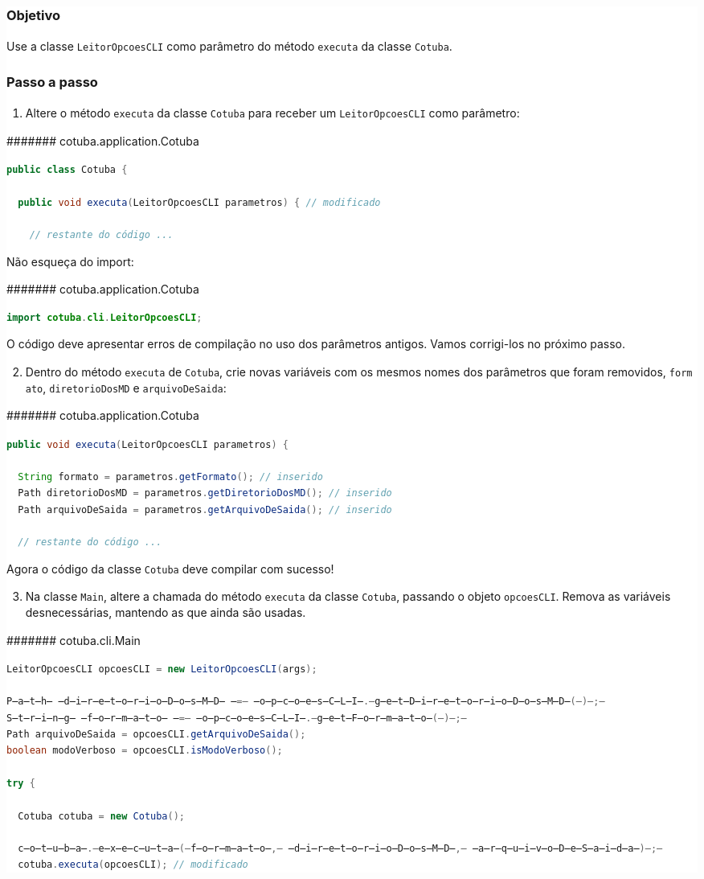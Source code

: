 ### Objetivo

Use a classe `LeitorOpcoesCLI` como parâmetro do método `executa` da classe `Cotuba`.

### Passo a passo

1. Altere o método `executa` da classe `Cotuba` para receber um `LeitorOpcoesCLI` como parâmetro:

  ####### cotuba.application.Cotuba

  ```java
  public class Cotuba {

    public void executa(LeitorOpcoesCLI parametros) { // modificado

      // restante do código ...
  ```

  Não esqueça do import:

  ####### cotuba.application.Cotuba

  ```java
  import cotuba.cli.LeitorOpcoesCLI;
  ```

  O código deve apresentar erros de compilação no uso dos parâmetros antigos. Vamos corrigi-los no próximo passo.

2. Dentro do método `executa` de `Cotuba`, crie novas variáveis com os mesmos nomes dos parâmetros que foram removidos, `formato`, `diretorioDosMD` e `arquivoDeSaida`:

  ####### cotuba.application.Cotuba

  ```java
  public void executa(LeitorOpcoesCLI parametros) {

    String formato = parametros.getFormato(); // inserido
    Path diretorioDosMD = parametros.getDiretorioDosMD(); // inserido
    Path arquivoDeSaida = parametros.getArquivoDeSaida(); // inserido

    // restante do código ...
  ```

  Agora o código da classe `Cotuba` deve compilar com sucesso!

3. Na classe `Main`, altere a chamada do método `executa` da classe `Cotuba`, passando o objeto `opcoesCLI`. Remova as variáveis desnecessárias, mantendo as que ainda são usadas.

  ####### cotuba.cli.Main

  ```java
  LeitorOpcoesCLI opcoesCLI = new LeitorOpcoesCLI(args);

  P̶a̶t̶h̶ ̶d̶i̶r̶e̶t̶o̶r̶i̶o̶D̶o̶s̶M̶D̶ ̶=̶ ̶o̶p̶c̶o̶e̶s̶C̶L̶I̶.̶g̶e̶t̶D̶i̶r̶e̶t̶o̶r̶i̶o̶D̶o̶s̶M̶D̶(̶)̶;̶
  S̶t̶r̶i̶n̶g̶ ̶f̶o̶r̶m̶a̶t̶o̶ ̶=̶ ̶o̶p̶c̶o̶e̶s̶C̶L̶I̶.̶g̶e̶t̶F̶o̶r̶m̶a̶t̶o̶(̶)̶;̶
  Path arquivoDeSaida = opcoesCLI.getArquivoDeSaida();
  boolean modoVerboso = opcoesCLI.isModoVerboso();

  try {

    Cotuba cotuba = new Cotuba();

    c̶o̶t̶u̶b̶a̶.̶e̶x̶e̶c̶u̶t̶a̶(̶f̶o̶r̶m̶a̶t̶o̶,̶ ̶d̶i̶r̶e̶t̶o̶r̶i̶o̶D̶o̶s̶M̶D̶,̶ ̶a̶r̶q̶u̶i̶v̶o̶D̶e̶S̶a̶i̶d̶a̶)̶;̶
    cotuba.executa(opcoesCLI); // modificado
  ```
